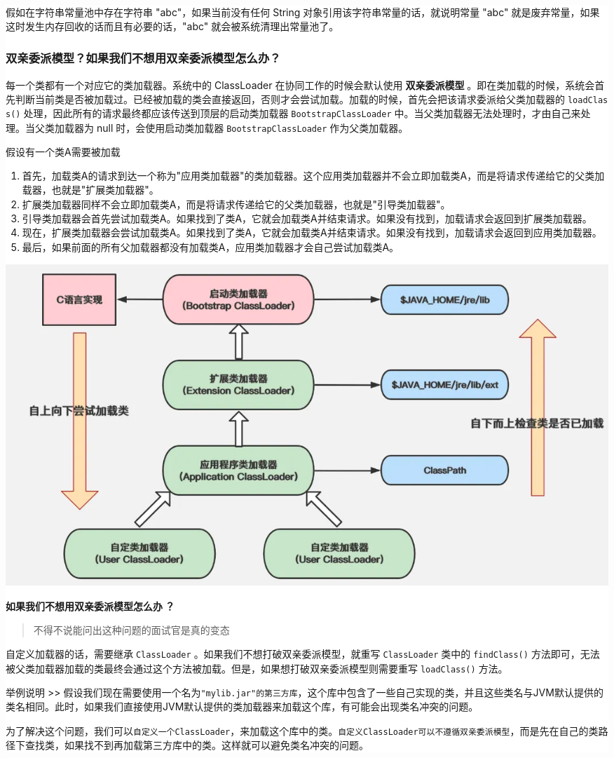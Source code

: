 假如在字符串常量池中存在字符串 "abc"，如果当前没有任何 String 对象引用该字符串常量的话，就说明常量 "abc" 就是废弃常量，如果这时发生内存回收的话而且有必要的话，"abc" 就会被系统清理出常量池了。

### 双亲委派模型？如果我们不想用双亲委派模型怎么办？

每一个类都有一个对应它的类加载器。系统中的 ClassLoader 在协同工作的时候会默认使用 **双亲委派模型** 。即在类加载的时候，系统会首先判断当前类是否被加载过。已经被加载的类会直接返回，否则才会尝试加载。加载的时候，首先会把该请求委派给父类加载器的 `loadClass()` 处理，因此所有的请求最终都应该传送到顶层的启动类加载器 `BootstrapClassLoader` 中。当父类加载器无法处理时，才由自己来处理。当父类加载器为 null 时，会使用启动类加载器 `BootstrapClassLoader` 作为父类加载器。

假设有一个类A需要被加载

1. 首先，加载类A的请求到达一个称为"应用类加载器"的类加载器。这个应用类加载器并不会立即加载类A，而是将请求传递给它的父类加载器，也就是"扩展类加载器"。
2. 扩展类加载器同样不会立即加载类A，而是将请求传递给它的父类加载器，也就是"引导类加载器"。
3. 引导类加载器会首先尝试加载类A。如果找到了类A，它就会加载类A并结束请求。如果没有找到，加载请求会返回到扩展类加载器。
4. 现在，扩展类加载器会尝试加载类A。如果找到了类A，它就会加载类A并结束请求。如果没有找到，加载请求会返回到应用类加载器。
5. 最后，如果前面的所有父加载器都没有加载类A，应用类加载器才会自己尝试加载类A。

![image-20220628172850425](./personal_images/image-20220628172850425.webp)

**如果我们不想用双亲委派模型怎么办 ？**
> 不得不说能问出这种问题的面试官是真的变态

自定义加载器的话，需要继承 `ClassLoader` 。如果我们不想打破双亲委派模型，就重写 `ClassLoader` 类中的 `findClass()` 方法即可，无法被父类加载器加载的类最终会通过这个方法被加载。但是，如果想打破双亲委派模型则需要重写 `loadClass()` 方法。

举例说明 >> 假设我们现在需要使用一个名为`"mylib.jar"的第三方库`，这个库中包含了一些自己实现的类，并且这些类名与JVM默认提供的类名相同。此时，如果我们直接使用JVM默认提供的类加载器来加载这个库，有可能会出现类名冲突的问题。

为了解决这个问题，我们可以`自定义一个ClassLoader`，来加载这个库中的类。`自定义ClassLoader可以不遵循双亲委派模型`，而是先在自己的类路径下查找类，如果找不到再加载第三方库中的类。这样就可以避免类名冲突的问题。
